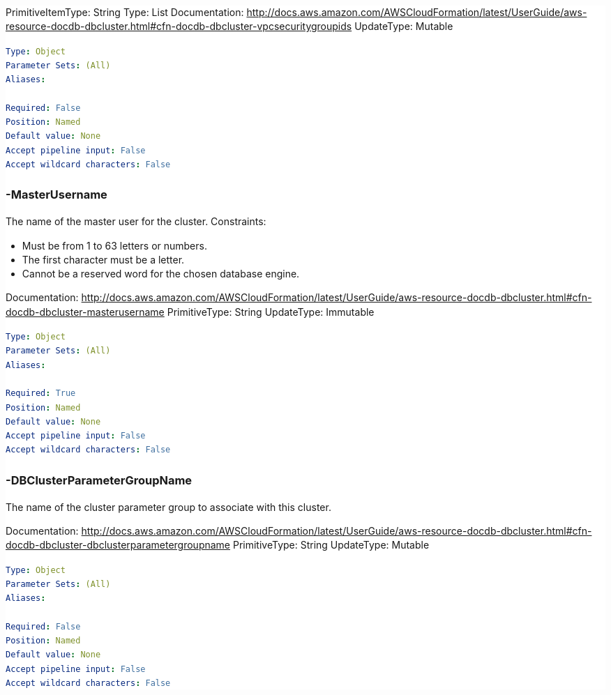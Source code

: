 PrimitiveItemType: String
Type: List
Documentation: http://docs.aws.amazon.com/AWSCloudFormation/latest/UserGuide/aws-resource-docdb-dbcluster.html#cfn-docdb-dbcluster-vpcsecuritygroupids
UpdateType: Mutable

```yaml
Type: Object
Parameter Sets: (All)
Aliases:

Required: False
Position: Named
Default value: None
Accept pipeline input: False
Accept wildcard characters: False
```

### -MasterUsername
The name of the master user for the cluster.
Constraints:
+ Must be from 1 to 63 letters or numbers.
+ The first character must be a letter.
+ Cannot be a reserved word for the chosen database engine.

Documentation: http://docs.aws.amazon.com/AWSCloudFormation/latest/UserGuide/aws-resource-docdb-dbcluster.html#cfn-docdb-dbcluster-masterusername
PrimitiveType: String
UpdateType: Immutable

```yaml
Type: Object
Parameter Sets: (All)
Aliases:

Required: True
Position: Named
Default value: None
Accept pipeline input: False
Accept wildcard characters: False
```

### -DBClusterParameterGroupName
The name of the cluster parameter group to associate with this cluster.

Documentation: http://docs.aws.amazon.com/AWSCloudFormation/latest/UserGuide/aws-resource-docdb-dbcluster.html#cfn-docdb-dbcluster-dbclusterparametergroupname
PrimitiveType: String
UpdateType: Mutable

```yaml
Type: Object
Parameter Sets: (All)
Aliases:

Required: False
Position: Named
Default value: None
Accept pipeline input: False
Accept wildcard characters: False
```
